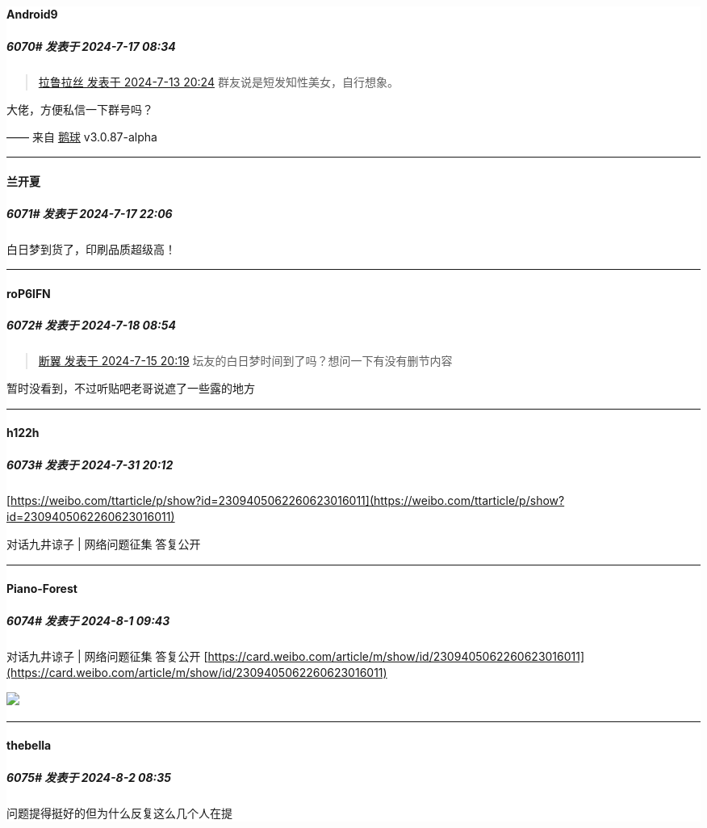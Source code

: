 ####  Android9  
##### 6070#       发表于 2024-7-17 08:34

<blockquote><a href="httphttps://bbs.saraba1st.com/2b/forum.php?mod=redirect&amp;goto=findpost&amp;pid=65575504&amp;ptid=1025007" target="_blank">拉鲁拉丝 发表于 2024-7-13 20:24</a>
群友说是短发知性美女，自行想象。</blockquote>
大佬，方便私信一下群号吗？

—— 来自 [鹅球](https://www.pgyer.com/xfPejhuq) v3.0.87-alpha

*****

####  兰开夏  
##### 6071#       发表于 2024-7-17 22:06

白日梦到货了，印刷品质超级高！

*****

####  roP6lFN  
##### 6072#       发表于 2024-7-18 08:54

<blockquote><a href="httphttps://bbs.saraba1st.com/2b/forum.php?mod=redirect&amp;goto=findpost&amp;pid=65594493&amp;ptid=1025007" target="_blank">断翼 发表于 2024-7-15 20:19</a>
坛友的白日梦时间到了吗？想问一下有没有删节内容</blockquote>
暂时没看到，不过听贴吧老哥说遮了一些露的地方

*****

####  h122h  
##### 6073#       发表于 2024-7-31 20:12

[https://weibo.com/ttarticle/p/show?id=2309405062260623016011](https://weibo.com/ttarticle/p/show?id=2309405062260623016011)

对话九井谅子 | 网络问题征集 答复公开

*****

####  Piano-Forest  
##### 6074#       发表于 2024-8-1 09:43

对话九井谅子 | 网络问题征集 答复公开
[https://card.weibo.com/article/m/show/id/2309405062260623016011](https://card.weibo.com/article/m/show/id/2309405062260623016011)

<img src="https://p.sda1.dev/18/49236c7f61b1060ebae89ca6b32c021f/IMG_20240801_094208.jpg" referrerpolicy="no-referrer">

*****

####  thebella  
##### 6075#       发表于 2024-8-2 08:35

问题提得挺好的但为什么反复这么几个人在提
